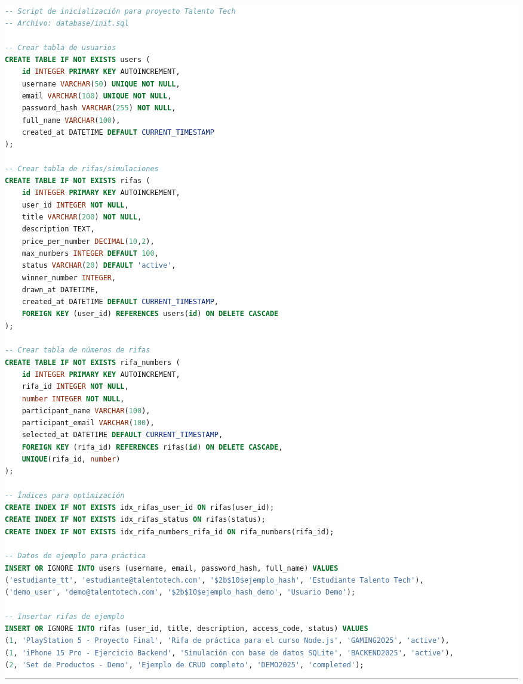 ```sql
-- Script de inicialización para proyecto Talento Tech
-- Archivo: database/init.sql

-- Crear tabla de usuarios
CREATE TABLE IF NOT EXISTS users (
    id INTEGER PRIMARY KEY AUTOINCREMENT,
    username VARCHAR(50) UNIQUE NOT NULL,
    email VARCHAR(100) UNIQUE NOT NULL,
    password_hash VARCHAR(255) NOT NULL,
    full_name VARCHAR(100),
    created_at DATETIME DEFAULT CURRENT_TIMESTAMP
);

-- Crear tabla de rifas/simulaciones
CREATE TABLE IF NOT EXISTS rifas (
    id INTEGER PRIMARY KEY AUTOINCREMENT,
    user_id INTEGER NOT NULL,
    title VARCHAR(200) NOT NULL,
    description TEXT,
    price_per_number DECIMAL(10,2),
    max_numbers INTEGER DEFAULT 100,
    status VARCHAR(20) DEFAULT 'active',
    winner_number INTEGER,
    drawn_at DATETIME,
    created_at DATETIME DEFAULT CURRENT_TIMESTAMP,
    FOREIGN KEY (user_id) REFERENCES users(id) ON DELETE CASCADE
);

-- Crear tabla de números de rifas
CREATE TABLE IF NOT EXISTS rifa_numbers (
    id INTEGER PRIMARY KEY AUTOINCREMENT,
    rifa_id INTEGER NOT NULL,
    number INTEGER NOT NULL,
    participant_name VARCHAR(100),
    participant_email VARCHAR(100),
    selected_at DATETIME DEFAULT CURRENT_TIMESTAMP,
    FOREIGN KEY (rifa_id) REFERENCES rifas(id) ON DELETE CASCADE,
    UNIQUE(rifa_id, number)
);

-- Índices para optimización
CREATE INDEX IF NOT EXISTS idx_rifas_user_id ON rifas(user_id);
CREATE INDEX IF NOT EXISTS idx_rifas_status ON rifas(status);
CREATE INDEX IF NOT EXISTS idx_rifa_numbers_rifa_id ON rifa_numbers(rifa_id);

-- Datos de ejemplo para práctica
INSERT OR IGNORE INTO users (username, email, password_hash, full_name) VALUES
('estudiante_tt', 'estudiante@talentotech.com', '$2b$10$ejemplo_hash', 'Estudiante Talento Tech'),
('demo_user', 'demo@talentotech.com', '$2b$10$ejemplo_hash_demo', 'Usuario Demo');

-- Insertar rifas de ejemplo
INSERT OR IGNORE INTO rifas (user_id, title, description, access_code, status) VALUES
(1, 'PlayStation 5 - Proyecto Final', 'Rifa de práctica para el curso Node.js', 'GAMING2025', 'active'),
(1, 'iPhone 15 Pro - Ejercicio Backend', 'Simulación con base de datos SQLite', 'BACKEND2025', 'active'),
(2, 'Set de Productos - Demo', 'Ejemplo de CRUD completo', 'DEMO2025', 'completed');
```

---